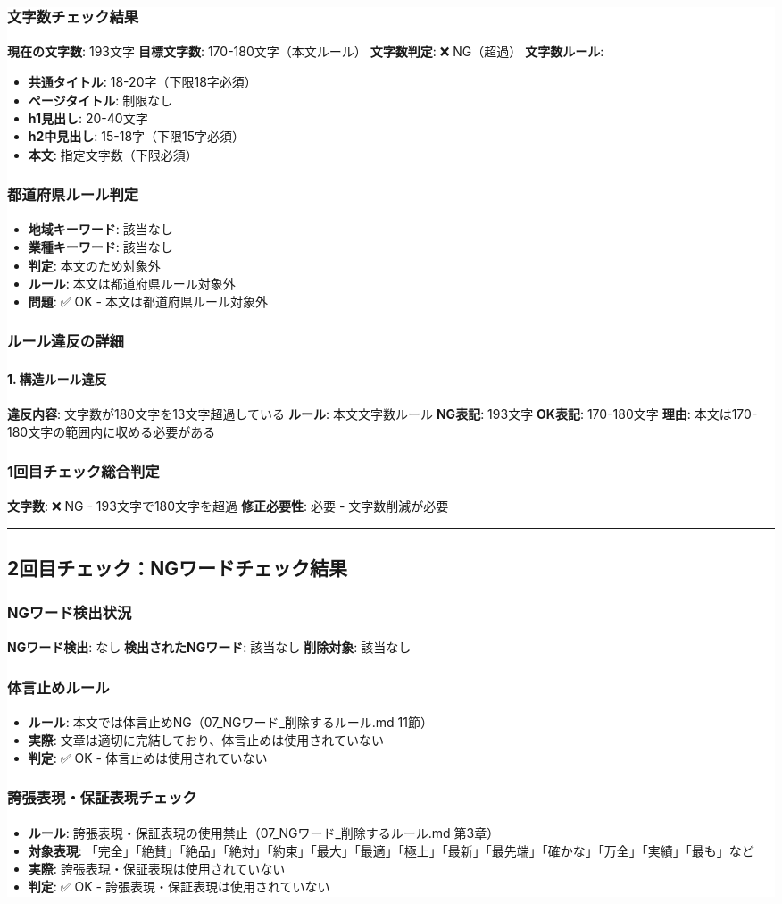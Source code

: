 ### 文字数チェック結果
**現在の文字数**: 193文字
**目標文字数**: 170-180文字（本文ルール）
**文字数判定**: ❌ NG（超過）
**文字数ルール**:
- **共通タイトル**: 18-20字（下限18字必須）
- **ページタイトル**: 制限なし
- **h1見出し**: 20-40文字
- **h2中見出し**: 15-18字（下限15字必須）
- **本文**: 指定文字数（下限必須）

### 都道府県ルール判定
- **地域キーワード**: 該当なし
- **業種キーワード**: 該当なし
- **判定**: 本文のため対象外
- **ルール**: 本文は都道府県ルール対象外
- **問題**: ✅ OK - 本文は都道府県ルール対象外

### ルール違反の詳細

#### 1. 構造ルール違反
**違反内容**: 文字数が180文字を13文字超過している
**ルール**: 本文文字数ルール
**NG表記**: 193文字
**OK表記**: 170-180文字
**理由**: 本文は170-180文字の範囲内に収める必要がある

### 1回目チェック総合判定
**文字数**: ❌ NG - 193文字で180文字を超過
**修正必要性**: 必要 - 文字数削減が必要

---

## 2回目チェック：NGワードチェック結果

### NGワード検出状況
**NGワード検出**: なし
**検出されたNGワード**: 該当なし
**削除対象**: 該当なし

### 体言止めルール
- **ルール**: 本文では体言止めNG（07_NGワード_削除するルール.md 11節）
- **実際**: 文章は適切に完結しており、体言止めは使用されていない
- **判定**: ✅ OK - 体言止めは使用されていない

### 誇張表現・保証表現チェック
- **ルール**: 誇張表現・保証表現の使用禁止（07_NGワード_削除するルール.md 第3章）
- **対象表現**: 「完全」「絶賛」「絶品」「絶対」「約束」「最大」「最適」「極上」「最新」「最先端」「確かな」「万全」「実績」「最も」など
- **実際**: 誇張表現・保証表現は使用されていない
- **判定**: ✅ OK - 誇張表現・保証表現は使用されていない

